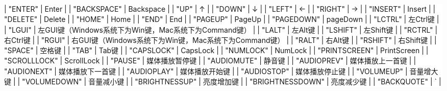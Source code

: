 | "ENTER"          | Enter                                                 |
| "BACKSPACE"      | Backspace                                             |
| "UP"             | ↑                                                     |
| "DOWN"           | ↓                                                     |
| "LEFT"           | ←                                                     |
| "RIGHT"          | →                                                     |
| "INSERT"         | Insert                                                |
| "DELETE"         | Delete                                                |
| "HOME"           | Home                                                  |
| "END"            | End                                                   |
| "PAGEUP"         | PageUp                                                |
| "PAGEDOWN"       | pageDown                                              |
| "LCTRL"          | 左Ctrl键                                              |
| "LGUI"           | 左GUI键（Windows系统下为Win键，Mac系统下为Command键） |
| "LALT"           | 左Alt键                                               |
| "LSHIFT"         | 左Shift键                                             |
| "RCTRL"          | 右Ctrl键                                              |
| "RGUI"           | 右GUI键（Windows系统下为Win键，Mac系统下为Command键） |
| "RALT"           | 右Alt键                                               |
| "RSHIFT"         | 右Shift键                                             |
| "SPACE"          | 空格键                                                |
| "TAB"            | Tab键                                                 |
| "CAPSLOCK"       | CapsLock                                              |
| "NUMLOCK"        | NumLock                                               |
| "PRINTSCREEN"    | PrintScreen                                           |
| "SCROLLLOCK"     | ScrollLock                                            |
| "PAUSE"          | 媒体播放暂停键                                        |
| "AUDIOMUTE"      | 静音键                                                |
| "AUDIOPREV"      | 媒体播放上一首键                                      |
| "AUDIONEXT"      | 媒体播放下一首键                                      |
| "AUDIOPLAY"      | 媒体播放开始键                                        |
| "AUDIOSTOP"      | 媒体播放停止键                                        |
| "VOLUMEUP"       | 音量增大键                                            |
| "VOLUMEDOWN"     | 音量减小键                                            |
| "BRIGHTNESSUP"   | 亮度增加键                                            |
| "BRIGHTNESSDOWN" | 亮度减少键                                            |
| "BACKQUOTE"      | `                                                     |